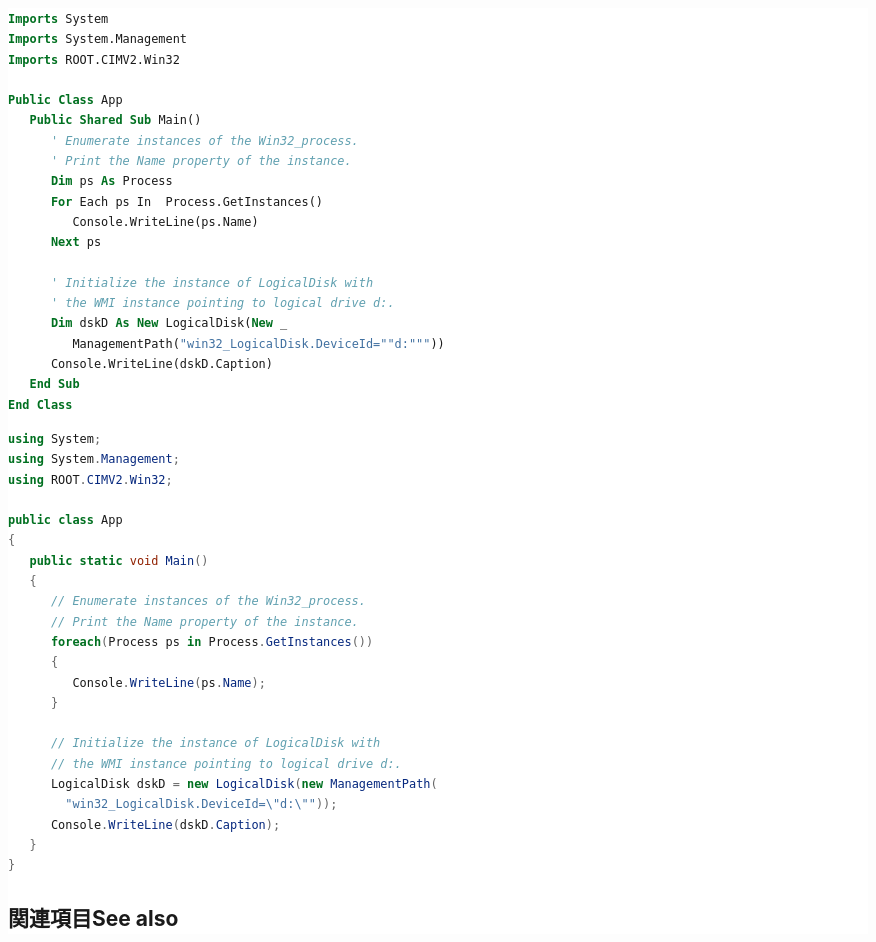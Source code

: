 ```vb  
Imports System  
Imports System.Management  
Imports ROOT.CIMV2.Win32  
  
Public Class App
   Public Shared Sub Main()
      ' Enumerate instances of the Win32_process.  
      ' Print the Name property of the instance.  
      Dim ps As Process
      For Each ps In  Process.GetInstances()  
         Console.WriteLine(ps.Name)  
      Next ps  
  
      ' Initialize the instance of LogicalDisk with  
      ' the WMI instance pointing to logical drive d:.  
      Dim dskD As New LogicalDisk(New _  
         ManagementPath("win32_LogicalDisk.DeviceId=""d:"""))  
      Console.WriteLine(dskD.Caption)  
   End Sub  
End Class  
```  
  
```csharp  
using System;  
using System.Management;  
using ROOT.CIMV2.Win32;  
  
public class App  
{  
   public static void Main()  
   {  
      // Enumerate instances of the Win32_process.  
      // Print the Name property of the instance.  
      foreach(Process ps in Process.GetInstances())  
      {  
         Console.WriteLine(ps.Name);  
      }  
  
      // Initialize the instance of LogicalDisk with  
      // the WMI instance pointing to logical drive d:.  
      LogicalDisk dskD = new LogicalDisk(new ManagementPath(  
        "win32_LogicalDisk.DeviceId=\"d:\""));  
      Console.WriteLine(dskD.Caption);  
   }  
}  
```  
  
## <a name="see-also"></a><span data-ttu-id="18d50-217">関連項目</span><span class="sxs-lookup"><span data-stu-id="18d50-217">See also</span></span>
